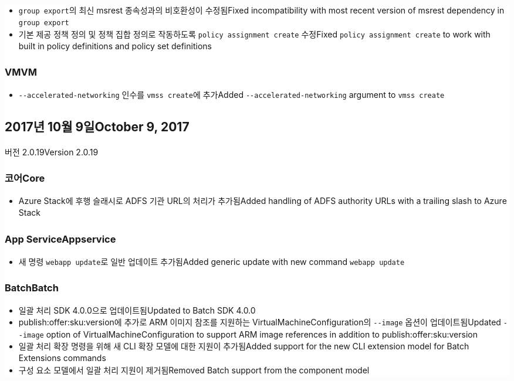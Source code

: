 * <span data-ttu-id="be4af-224">`group export`의 최신 msrest 종속성과의 비호환성이 수정됨</span><span class="sxs-lookup"><span data-stu-id="be4af-224">Fixed incompatibility with most recent version of msrest dependency in `group export`</span></span>
* <span data-ttu-id="be4af-225">기본 제공 정책 정의 및 정책 집합 정의로 작동하도록 `policy assignment create` 수정</span><span class="sxs-lookup"><span data-stu-id="be4af-225">Fixed `policy assignment create` to work with built in policy definitions and policy set definitions</span></span>

### <a name="vm"></a><span data-ttu-id="be4af-226">VM</span><span class="sxs-lookup"><span data-stu-id="be4af-226">VM</span></span>

* <span data-ttu-id="be4af-227">`--accelerated-networking` 인수를 `vmss create`에 추가</span><span class="sxs-lookup"><span data-stu-id="be4af-227">Added `--accelerated-networking` argument to `vmss create`</span></span>


## <a name="october-9-2017"></a><span data-ttu-id="be4af-228">2017년 10월 9일</span><span class="sxs-lookup"><span data-stu-id="be4af-228">October 9, 2017</span></span>

<span data-ttu-id="be4af-229">버전 2.0.19</span><span class="sxs-lookup"><span data-stu-id="be4af-229">Version 2.0.19</span></span>

### <a name="core"></a><span data-ttu-id="be4af-230">코어</span><span class="sxs-lookup"><span data-stu-id="be4af-230">Core</span></span>

* <span data-ttu-id="be4af-231">Azure Stack에 후행 슬래시로 ADFS 기관 URL의 처리가 추가됨</span><span class="sxs-lookup"><span data-stu-id="be4af-231">Added handling of ADFS authority URLs with a trailing slash to Azure Stack</span></span>

### <a name="appservice"></a><span data-ttu-id="be4af-232">App Service</span><span class="sxs-lookup"><span data-stu-id="be4af-232">Appservice</span></span>

* <span data-ttu-id="be4af-233">새 명령 `webapp update`로 일반 업데이트 추가됨</span><span class="sxs-lookup"><span data-stu-id="be4af-233">Added generic update with new command `webapp update`</span></span>

### <a name="batch"></a><span data-ttu-id="be4af-234">Batch</span><span class="sxs-lookup"><span data-stu-id="be4af-234">Batch</span></span>

* <span data-ttu-id="be4af-235">일괄 처리 SDK 4.0.0으로 업데이트됨</span><span class="sxs-lookup"><span data-stu-id="be4af-235">Updated to Batch SDK 4.0.0</span></span>
* <span data-ttu-id="be4af-236">publish:offer:sku:version에 추가로 ARM 이미지 참조를 지원하는 VirtualMachineConfiguration의 `--image` 옵션이 업데이트됨</span><span class="sxs-lookup"><span data-stu-id="be4af-236">Updated `--image` option of VirtualMachineConfiguration to support ARM image references in addition to publish:offer:sku:version</span></span>
* <span data-ttu-id="be4af-237">일괄 처리 확장 명령을 위해 새 CLI 확장 모델에 대한 지원이 추가됨</span><span class="sxs-lookup"><span data-stu-id="be4af-237">Added support for the new CLI extension model for Batch Extensions commands</span></span>
* <span data-ttu-id="be4af-238">구성 요소 모델에서 일괄 처리 지원이 제거됨</span><span class="sxs-lookup"><span data-stu-id="be4af-238">Removed Batch support from the component model</span></span>
